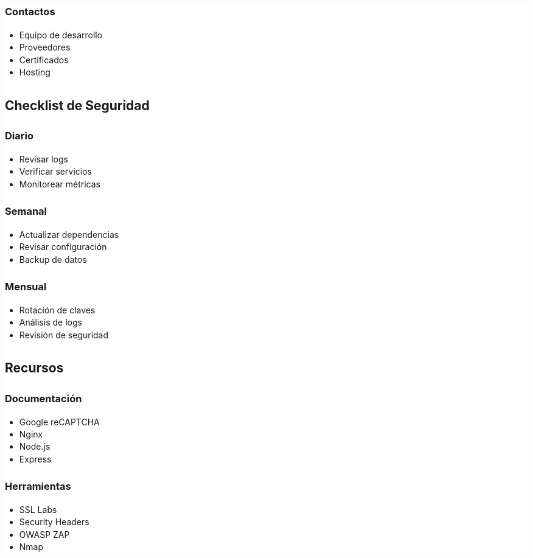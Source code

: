 ### Contactos
- Equipo de desarrollo
- Proveedores
- Certificados
- Hosting

## Checklist de Seguridad

### Diario
- Revisar logs
- Verificar servicios
- Monitorear métricas

### Semanal
- Actualizar dependencias
- Revisar configuración
- Backup de datos

### Mensual
- Rotación de claves
- Análisis de logs
- Revisión de seguridad

## Recursos

### Documentación
- Google reCAPTCHA
- Nginx
- Node.js
- Express

### Herramientas
- SSL Labs
- Security Headers
- OWASP ZAP
- Nmap 